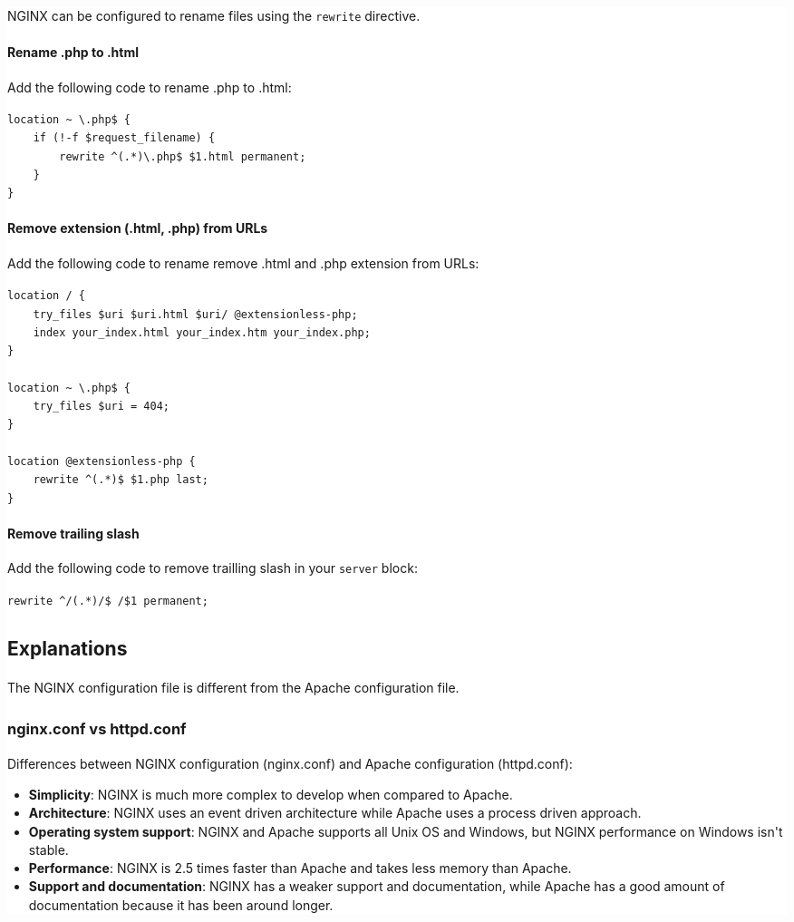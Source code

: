 NGINX can be configured to rename files using the `rewrite` directive.

#### Rename .php to .html

Add the following code to rename .php to .html:

```nginx
location ~ \.php$ {
    if (!-f $request_filename) {
        rewrite ^(.*)\.php$ $1.html permanent;
    }
}
```

#### Remove extension (.html, .php) from URLs

Add the following code to rename remove .html and .php extension from URLs:

```nginx
location / {
    try_files $uri $uri.html $uri/ @extensionless-php;
    index your_index.html your_index.htm your_index.php;
}

location ~ \.php$ {
    try_files $uri = 404;
}

location @extensionless-php {
    rewrite ^(.*)$ $1.php last;
}
```

#### Remove trailing slash

Add the following code to remove trailling slash in your `server` block:

```nginx
rewrite ^/(.*)/$ /$1 permanent;
```



## Explanations

The NGINX configuration file is different from the Apache configuration file.

### nginx.conf vs httpd.conf

Differences between NGINX configuration (nginx.conf) and Apache configuration (httpd.conf):

- **Simplicity**: NGINX is much more complex to develop when compared to Apache.
- **Architecture**: NGINX uses an event driven architecture while Apache uses a process driven approach.
- **Operating system support**: NGINX and Apache supports all Unix OS and Windows, but NGINX performance on Windows isn't stable.
- **Performance**: NGINX is 2.5 times faster than Apache and takes less memory than Apache.
- **Support and documentation**: NGINX has a weaker support and documentation, while Apache has a good amount of documentation because it has been around longer.
